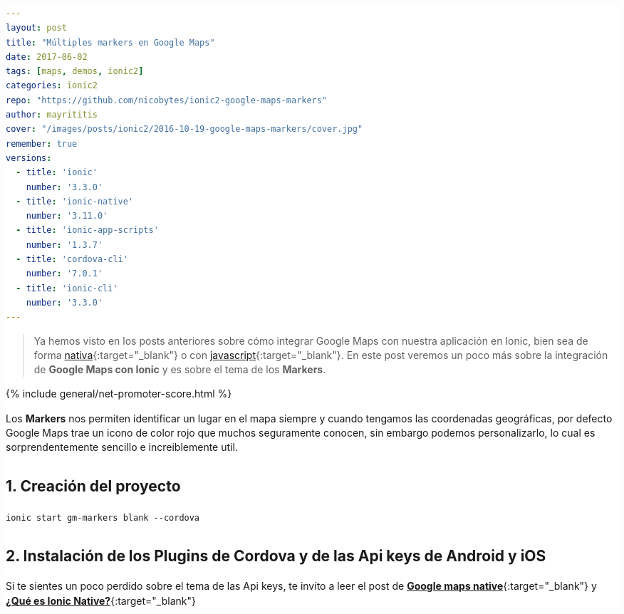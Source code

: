 ```yaml
---
layout: post
title: "Múltiples markers en Google Maps"
date: 2017-06-02
tags: [maps, demos, ionic2]
categories: ionic2
repo: "https://github.com/nicobytes/ionic2-google-maps-markers"
author: mayrititis
cover: "/images/posts/ionic2/2016-10-19-google-maps-markers/cover.jpg"
remember: true
versions:
  - title: 'ionic'
    number: '3.3.0'
  - title: 'ionic-native'
    number: '3.11.0'
  - title: 'ionic-app-scripts'
    number: '1.3.7'
  - title: 'cordova-cli'
    number: '7.0.1'
  - title: 'ionic-cli'
    number: '3.3.0'
---
```


> Ya hemos visto en los posts anteriores sobre cómo integrar Google Maps con nuestra aplicación en Ionic, bien sea de forma [nativa]({{site.urlblog}}/ionic2/google-maps-native){:target="_blank"} o con [javascript]({{site.urlblog}}//ionic2/google-maps-js-and-ionic){:target="_blank"}. En este post veremos un poco más sobre la integración de **Google Maps con Ionic** y es sobre el tema de los **Markers**.

<amp-img width="1024" height="512" layout="responsive" src="/images/posts/ionic2/2016-10-19-google-maps-markers/cover.jpg"></amp-img>

{% include general/net-promoter-score.html %} 

Los **Markers** nos permiten identificar un lugar en el mapa siempre y cuando tengamos las coordenadas geográficas, por defecto Google Maps trae un icono de color rojo que muchos seguramente conocen, sin embargo podemos personalizarlo, lo cual es sorprendentemente sencillo e increiblemente util. 

## 1. Creación del proyecto

```
ionic start gm-markers blank --cordova
```

## 2. Instalación de los Plugins de Cordova y de las Api keys de Android y iOS 

Si te sientes un poco perdido sobre el tema de las Api keys, te invito a leer el post de [**Google maps native**]({{site.urlblog}}/ionic2/google-maps-native){:target="_blank"} y [**¿Qué es Ionic Native?**]({{site.urlblog}}/ionic2/ionic-native){:target="_blank"}
